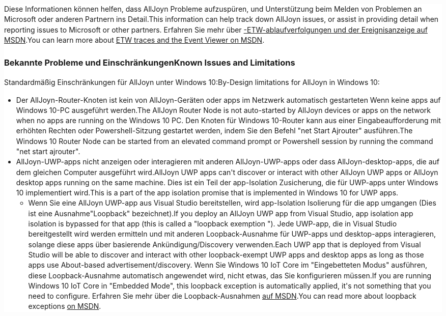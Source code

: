 
<span data-ttu-id="4e914-163">Diese Informationen können helfen, dass AllJoyn Probleme aufzuspüren, und Unterstützung beim Melden von Problemen an Microsoft oder anderen Partnern ins Detail.</span><span class="sxs-lookup"><span data-stu-id="4e914-163">This information can help track down AllJoyn issues, or assist in providing detail when reporting issues to Microsoft or other partners.</span></span> <span data-ttu-id="4e914-164">Erfahren Sie mehr über [-ETW-ablaufverfolgungen und der Ereignisanzeige auf MSDN](https://msdn.microsoft.com/library/windows/desktop/bb968803.aspx).</span><span class="sxs-lookup"><span data-stu-id="4e914-164">You can learn more about [ETW traces and the Event Viewer on MSDN](https://msdn.microsoft.com/library/windows/desktop/bb968803.aspx).</span></span>

### <a name="known-issues-and-limitations"></a><span data-ttu-id="4e914-165">Bekannte Probleme und Einschränkungen</span><span class="sxs-lookup"><span data-stu-id="4e914-165">Known Issues and Limitations</span></span>

<span data-ttu-id="4e914-166">Standardmäßig Einschränkungen für AllJoyn unter Windows 10:</span><span class="sxs-lookup"><span data-stu-id="4e914-166">By-Design limitations for AllJoyn in Windows 10:</span></span>

- <span data-ttu-id="4e914-167">Der AllJoyn-Router-Knoten ist kein von AllJoyn-Geräten oder apps im Netzwerk automatisch gestarteten Wenn keine apps auf Windows 10-PC ausgeführt werden.</span><span class="sxs-lookup"><span data-stu-id="4e914-167">The AllJoyn Router Node is not auto-started by AllJoyn devices or apps on the network when no apps are running on the Windows 10 PC.</span></span> <span data-ttu-id="4e914-168">Den Knoten für Windows 10-Router kann aus einer Eingabeaufforderung mit erhöhten Rechten oder Powershell-Sitzung gestartet werden, indem Sie den Befehl "net Start Ajrouter" ausführen.</span><span class="sxs-lookup"><span data-stu-id="4e914-168">The Windows 10 Router Node can be started from an elevated command prompt or Powershell session by running the command "net start ajrouter".</span></span>
- <span data-ttu-id="4e914-169">AllJoyn-UWP-apps nicht anzeigen oder interagieren mit anderen AllJoyn-UWP-apps oder dass AllJoyn-desktop-apps, die auf dem gleichen Computer ausgeführt wird.</span><span class="sxs-lookup"><span data-stu-id="4e914-169">AllJoyn UWP apps can't discover or interact with other AllJoyn UWP apps or AllJoyn desktop apps running on the same machine.</span></span> <span data-ttu-id="4e914-170">Dies ist ein Teil der app-Isolation Zusicherung, die für UWP-apps unter Windows 10 implementiert wird.</span><span class="sxs-lookup"><span data-stu-id="4e914-170">This is a part of the app isolation promise that is implemented in Windows 10 for UWP apps.</span></span> 
  - <span data-ttu-id="4e914-171">Wenn Sie eine AllJoyn UWP-app aus Visual Studio bereitstellen, wird app-Isolation Isolierung für die app umgangen (Dies ist eine Ausnahme"Loopback" bezeichnet).</span><span class="sxs-lookup"><span data-stu-id="4e914-171">If you deploy an AllJoyn UWP app from Visual Studio, app isolation app isolation is bypassed for that app (this is called a "loopback exemption ").</span></span> <span data-ttu-id="4e914-172">Jede UWP-app, die in Visual Studio bereitgestellt wird werden ermitteln und mit anderen Loopback-Ausnahme für UWP-apps und desktop-apps interagieren, solange diese apps über basierende Ankündigung/Discovery verwenden.</span><span class="sxs-lookup"><span data-stu-id="4e914-172">Each UWP app that is deployed from Visual Studio will be able to discover and interact with other loopback-exempt UWP apps and desktop apps as long as those apps use About-based advertisement/discovery.</span></span> <span data-ttu-id="4e914-173">Wenn Sie Windows 10 IoT Core im "Eingebetteten Modus" ausführen, diese Loopback-Ausnahme automatisch angewendet wird, nicht etwas, das Sie konfigurieren müssen.</span><span class="sxs-lookup"><span data-stu-id="4e914-173">If you are running Windows 10 IoT Core in "Embedded Mode", this loopback exception is automatically applied, it's not something that you need to configure.</span></span> <span data-ttu-id="4e914-174">Erfahren Sie mehr über die Loopback-Ausnahmen [auf MSDN](https://msdn.microsoft.com/library/windows/apps/Hh780593.aspx).</span><span class="sxs-lookup"><span data-stu-id="4e914-174">You can read more about loopback exceptions [on MSDN](https://msdn.microsoft.com/library/windows/apps/Hh780593.aspx).</span></span>

